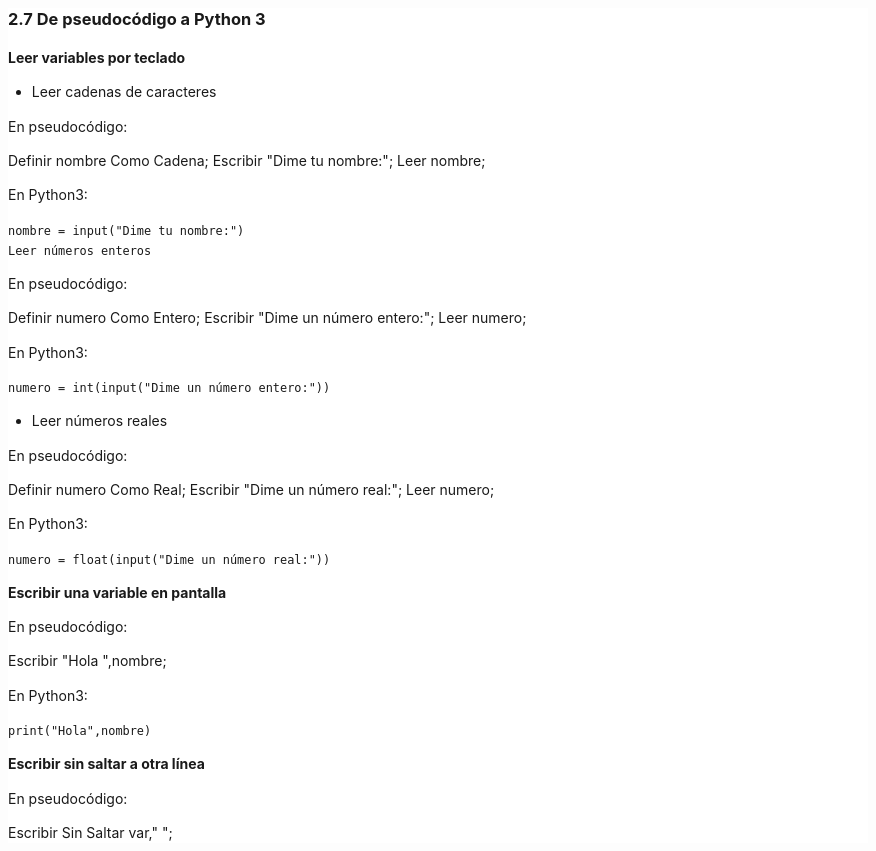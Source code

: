 
### 2.7 De pseudocódigo a Python 3

**Leer variables por teclado**

* Leer cadenas de caracteres

En pseudocódigo:

Definir nombre Como Cadena;
Escribir "Dime tu nombre:";
Leer nombre;

En Python3:

``` 
nombre = input("Dime tu nombre:")
Leer números enteros
``` 

En pseudocódigo:

Definir numero Como Entero;
Escribir "Dime un número entero:";
Leer numero;

En Python3:

``` 
numero = int(input("Dime un número entero:"))
```

* Leer números reales

En pseudocódigo:

Definir numero Como Real;
Escribir "Dime un número real:";
Leer numero;

En Python3:

```
numero = float(input("Dime un número real:"))
```

**Escribir una variable en pantalla**

En pseudocódigo:

Escribir "Hola ",nombre;

En Python3:

```
print("Hola",nombre)
```

**Escribir sin saltar a otra línea**

En pseudocódigo:

Escribir Sin Saltar var," ";
